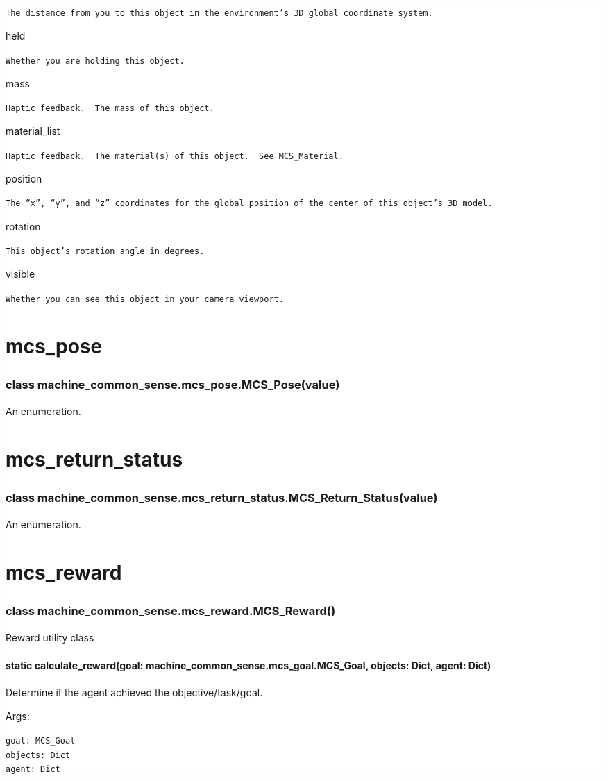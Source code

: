     The distance from you to this object in the environment’s 3D global coordinate system.

held

    Whether you are holding this object.

mass

    Haptic feedback.  The mass of this object.

material_list

    Haptic feedback.  The material(s) of this object.  See MCS_Material.

position

    The “x”, “y”, and “z” coordinates for the global position of the center of this object’s 3D model.

rotation

    This object’s rotation angle in degrees.

visible

    Whether you can see this object in your camera viewport.

# mcs_pose


### class machine_common_sense.mcs_pose.MCS_Pose(value)
An enumeration.

# mcs_return_status


### class machine_common_sense.mcs_return_status.MCS_Return_Status(value)
An enumeration.

# mcs_reward


### class machine_common_sense.mcs_reward.MCS_Reward()
Reward utility class


#### static calculate_reward(goal: machine_common_sense.mcs_goal.MCS_Goal, objects: Dict, agent: Dict)
Determine if the agent achieved the objective/task/goal.

Args:

    goal: MCS_Goal
    objects: Dict
    agent: Dict
